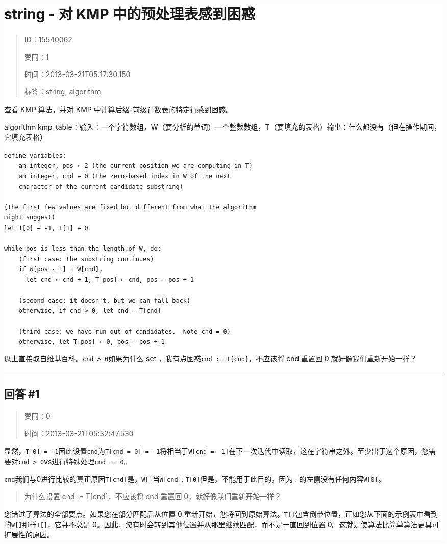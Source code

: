 # string - 对 KMP 中的预处理表感到困惑

> ID：15540062
> 
> 赞同：1
> 
> 时间：2013-03-21T05:17:30.150
> 
> 标签：string, algorithm

查看 KMP 算法，并对 KMP 中计算后缀-前缀计数表的特定行感到困惑。

algorithm kmp_table：输入：一个字符数组，W（要分析的单词）一个整数数组，T（要填充的表格）输出：什么都没有（但在操作期间，它填充表格）

```
define variables:
    an integer, pos ← 2 (the current position we are computing in T)
    an integer, cnd ← 0 (the zero-based index in W of the next 
    character of the current candidate substring)

(the first few values are fixed but different from what the algorithm 
might suggest)
let T[0] ← -1, T[1] ← 0

while pos is less than the length of W, do:
    (first case: the substring continues)
    if W[pos - 1] = W[cnd], 
      let cnd ← cnd + 1, T[pos] ← cnd, pos ← pos + 1

    (second case: it doesn't, but we can fall back)
    otherwise, if cnd > 0, let cnd ← T[cnd]

    (third case: we have run out of candidates.  Note cnd = 0)
    otherwise, let T[pos] ← 0, pos ← pos + 1 
```

以上直接取自维基百科。`cnd > 0`如果为什么 set ，我有点困惑`cnd := T[cnd]`，不应该将 cnd 重置回 0 就好像我们重新开始一样？

* * *

## 回答 #1

> 赞同：0
> 
> 时间：2013-03-21T05:32:47.530

显然，`T[0] = -1`因此设置`cnd`为`T[cnd = 0] = -1`将相当于`W[cnd = -1]`在下一次迭代中读取，这在字符串之外。至少出于这个原因，您需要对`cnd > 0`vs进行特殊处理`cnd == 0`。

`cnd`我们与0进行比较的真正原因`T[cnd]`是，`W[]`当`W[cnd]`. `T[0]`但是，不能用于此目的，因为 . 的左侧没有任何内容`W[0]`。

> 为什么设置 cnd := T[cnd]，不应该将 cnd 重置回 0，就好像我们重新开始一样？

您错过了算法的全部要点。如果您在部分匹配后从位置 0 重新开始，您将回到原始算法。`T[]`包含倒带位置，正如您从下面的示例表中看到的`W[]`那样`T[]`，它并不总是 0。因此，您有时会转到其他位置并从那里继续匹配，而不是一直回到位置 0。这就是使算法比简单算法更具可扩展性的原因。
